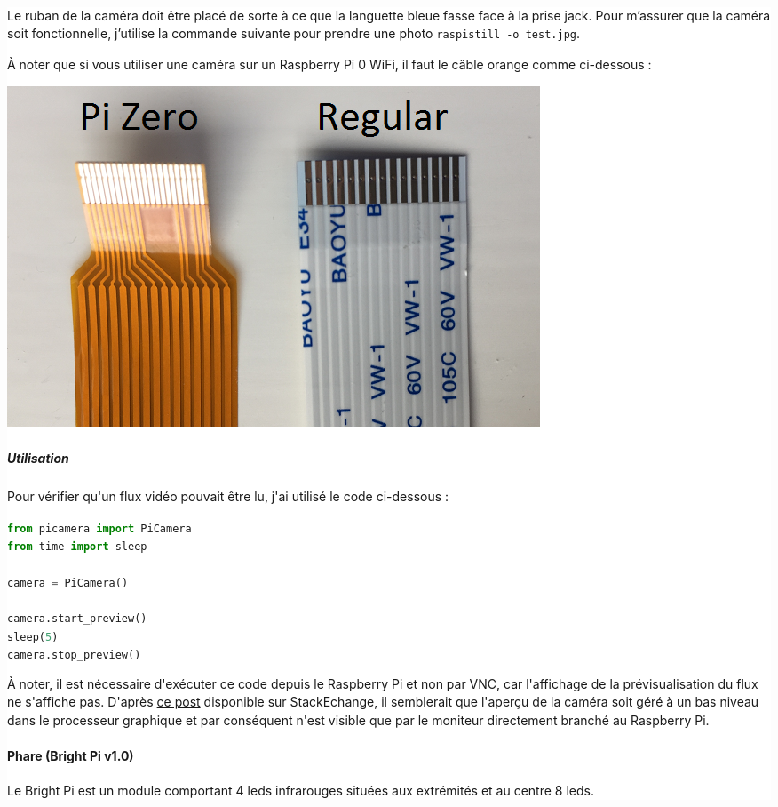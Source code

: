 Le ruban de la caméra doit être placé de sorte à ce que la languette bleue fasse face à la prise jack. Pour m’assurer que la caméra soit fonctionnelle, j’utilise la commande suivante pour prendre une photo `raspistill -o test.jpg`.

À noter que si vous utiliser une caméra sur un Raspberry Pi 0 WiFi, il faut le câble orange comme ci-dessous :

![Différents câbles pour la caméra](./images/raspberrys/camera-cables.png "Différents câbles pour la caméra")

##### Utilisation

Pour vérifier qu'un flux vidéo pouvait être lu, j'ai utilisé le code ci-dessous :

```python
from picamera import PiCamera
from time import sleep

camera = PiCamera()

camera.start_preview()
sleep(5)
camera.stop_preview()
```

À noter, il est nécessaire d'exécuter ce code depuis le Raspberry Pi et non par VNC, car l'affichage de la prévisualisation du flux ne s'affiche pas. D'après [ce post](https://raspberrypi.stackexchange.com/questions/29537/sending-raspberry-pi-camera-preview-to-a-laptop-running-vnc-viewer) disponible sur StackEchange, il semblerait que l'aperçu de la caméra soit géré à un bas niveau dans le processeur graphique et par conséquent n'est visible que par le moniteur directement branché au Raspberry Pi.

#### Phare (Bright Pi v1.0)

Le Bright Pi est un module comportant 4 leds infrarouges situées aux extrémités et au centre 8 leds.

